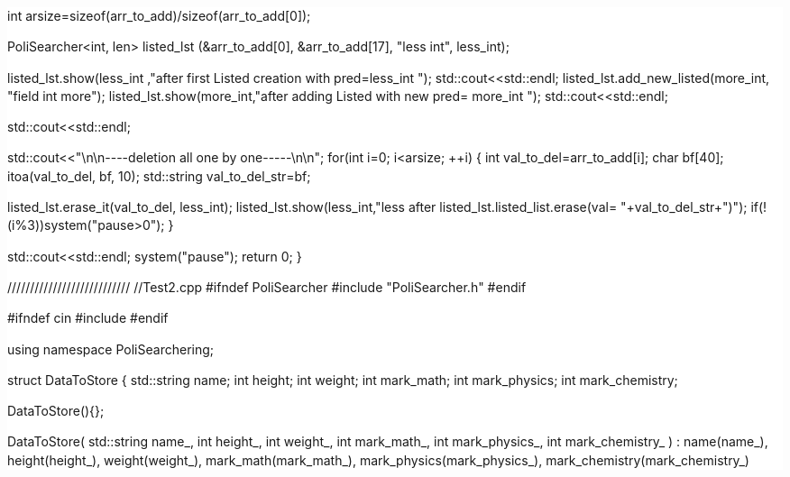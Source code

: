 int arsize=sizeof(arr_to_add)/sizeof(arr_to_add[0]);

PoliSearcher<int, len> listed_lst (&arr_to_add[0], &arr_to_add[17], "less int", less_int);


listed_lst.show(less_int ,"after first Listed creation with pred=less_int ");
std::cout<<std::endl;
listed_lst.add_new_listed(more_int, "field int more");
listed_lst.show(more_int,"after adding Listed with new pred= more_int ");
std::cout<<std::endl;

std::cout<<std::endl;

std::cout<<"\n\n----deletion all one by one-----\n\n";
for(int i=0; i<arsize; ++i)
	{
int val_to_del=arr_to_add[i];
char bf[40];
itoa(val_to_del, bf, 10);
std::string val_to_del_str=bf;

listed_lst.erase_it(val_to_del, less_int);
listed_lst.show(less_int,"less after listed_lst.listed_list.erase(val= "+val_to_del_str+")");
if(!(i%3))system("pause>0");
}

std::cout<<std::endl;
system("pause");
return 0;
}

///////////////////////////
//Test2.cpp
#ifndef PoliSearcher
#include "PoliSearcher.h"
#endif

#ifndef cin
#include<iostream>
#endif

using namespace PoliSearchering;

struct DataToStore
    {
std::string name;
int height;
int weight;
int mark_math;
int mark_physics;
int mark_chemistry;


DataToStore(){};

DataToStore(
std::string name_,
int height_, 
int weight_,
int mark_math_,
int mark_physics_,
int mark_chemistry_
            )
:
name(name_),
height(height_), 
weight(weight_),
mark_math(mark_math_),
mark_physics(mark_physics_),
mark_chemistry(mark_chemistry_)